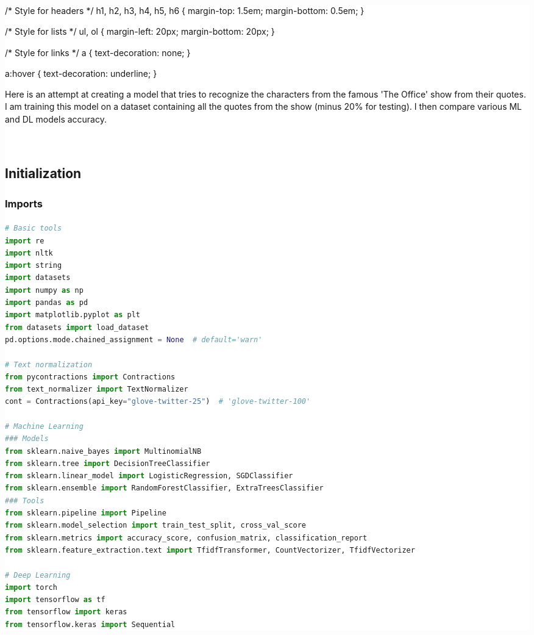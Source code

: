   /* Style for headers */
  h1, h2, h3, h4, h5, h6 {
      margin-top: 1.5em;
      margin-bottom: 0.5em;
  }

  /* Style for lists */
  ul, ol {
      margin-left: 20px;
      margin-bottom: 20px;
  }

  /* Style for links */
  a {
      text-decoration: none;
  }

  a:hover {
      text-decoration: underline;
  }
</style>

Here is an attempt at creating a model that tries to recognize the characters from the famous 'The Office' show from their quotes. I am training this model on a dataset containing all the quotes from the show (minus 20% for testing). I then compare various ML and DL models accuracy.

<br>

## Initialization

### Imports

```python
# Basic tools
import re
import nltk
import string
import datasets
import numpy as np
import pandas as pd
import matplotlib.pyplot as plt
from datasets import load_dataset
pd.options.mode.chained_assignment = None  # default='warn'

# Text normalization
from pycontractions import Contractions
from text_normalizer import TextNormalizer
cont = Contractions(api_key="glove-twitter-25")  # 'glove-twitter-100'

# Machine Learning
### Models
from sklearn.naive_bayes import MultinomialNB
from sklearn.tree import DecisionTreeClassifier
from sklearn.linear_model import LogisticRegression, SGDClassifier
from sklearn.ensemble import RandomForestClassifier, ExtraTreesClassifier
### Tools
from sklearn.pipeline import Pipeline
from sklearn.model_selection import train_test_split, cross_val_score
from sklearn.metrics import accuracy_score, confusion_matrix, classification_report
from sklearn.feature_extraction.text import TfidfTransformer, CountVectorizer, TfidfVectorizer

# Deep Learning
import torch
import tensorflow as tf
from tensorflow import keras
from tensorflow.keras import Sequential
```